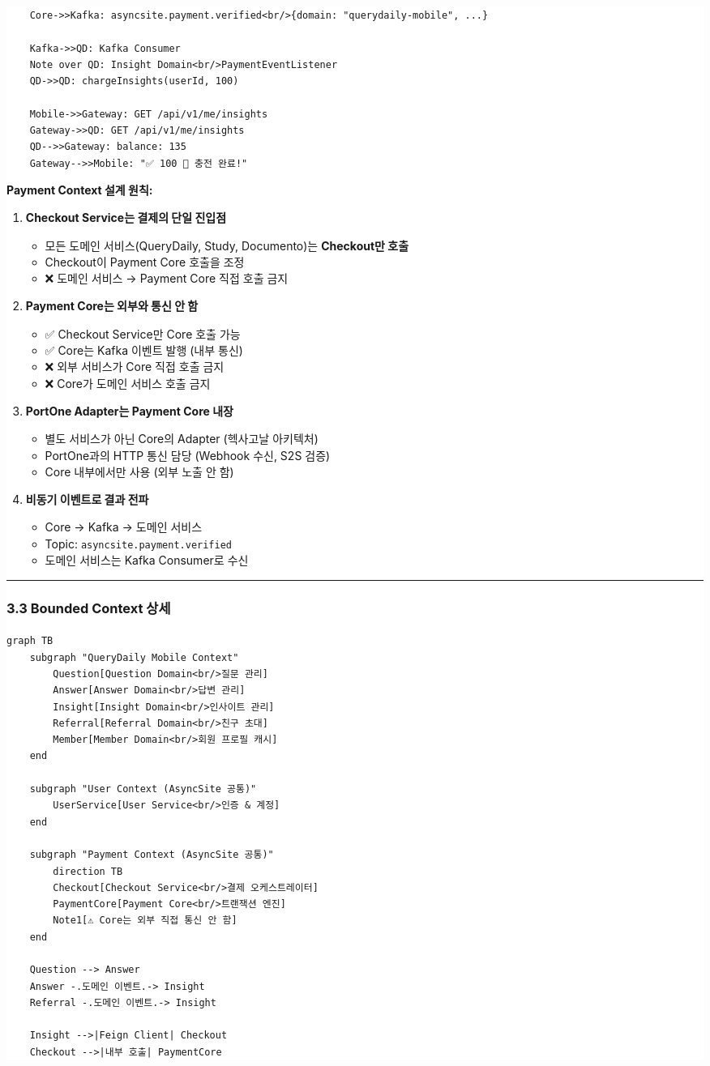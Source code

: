```mermaid
    Core->>Kafka: asyncsite.payment.verified<br/>{domain: "querydaily-mobile", ...}

    Kafka->>QD: Kafka Consumer
    Note over QD: Insight Domain<br/>PaymentEventListener
    QD->>QD: chargeInsights(userId, 100)

    Mobile->>Gateway: GET /api/v1/me/insights
    Gateway->>QD: GET /api/v1/me/insights
    QD-->>Gateway: balance: 135
    Gateway-->>Mobile: "✅ 100 💎 충전 완료!"
```

**Payment Context 설계 원칙:**

1. **Checkout Service는 결제의 단일 진입점**
   - 모든 도메인 서비스(QueryDaily, Study, Documento)는 **Checkout만 호출**
   - Checkout이 Payment Core 호출을 조정
   - ❌ 도메인 서비스 → Payment Core 직접 호출 금지

2. **Payment Core는 외부와 통신 안 함**
   - ✅ Checkout Service만 Core 호출 가능
   - ✅ Core는 Kafka 이벤트 발행 (내부 통신)
   - ❌ 외부 서비스가 Core 직접 호출 금지
   - ❌ Core가 도메인 서비스 호출 금지

3. **PortOne Adapter는 Payment Core 내장**
   - 별도 서비스가 아닌 Core의 Adapter (헥사고날 아키텍처)
   - PortOne과의 HTTP 통신 담당 (Webhook 수신, S2S 검증)
   - Core 내부에서만 사용 (외부 노출 안 함)

4. **비동기 이벤트로 결과 전파**
   - Core → Kafka → 도메인 서비스
   - Topic: `asyncsite.payment.verified`
   - 도메인 서비스는 Kafka Consumer로 수신

---

### 3.3 Bounded Context 상세

```mermaid
graph TB
    subgraph "QueryDaily Mobile Context"
        Question[Question Domain<br/>질문 관리]
        Answer[Answer Domain<br/>답변 관리]
        Insight[Insight Domain<br/>인사이트 관리]
        Referral[Referral Domain<br/>친구 초대]
        Member[Member Domain<br/>회원 프로필 캐시]
    end

    subgraph "User Context (AsyncSite 공통)"
        UserService[User Service<br/>인증 & 계정]
    end

    subgraph "Payment Context (AsyncSite 공통)"
        direction TB
        Checkout[Checkout Service<br/>결제 오케스트레이터]
        PaymentCore[Payment Core<br/>트랜잭션 엔진]
        Note1[⚠️ Core는 외부 직접 통신 안 함]
    end

    Question --> Answer
    Answer -.도메인 이벤트.-> Insight
    Referral -.도메인 이벤트.-> Insight

    Insight -->|Feign Client| Checkout
    Checkout -->|내부 호출| PaymentCore
```